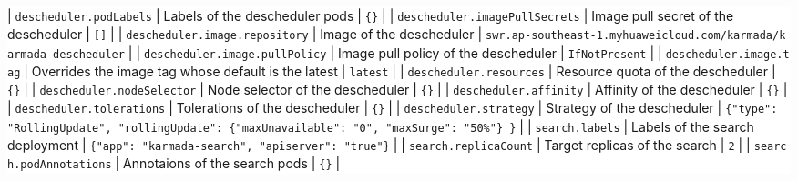 | `descheduler.podLabels`                   | Labels of the descheduler pods                                                                                                                                                                                                                | `{}`                                                                                                                                                       |
| `descheduler.imagePullSecrets`            | Image pull secret of the descheduler                                                                                                                                                                                                          | `[]`                                                                                                                                                       |
| `descheduler.image.repository`            | Image of the descheduler                                                                                                                                                                                                                      | `swr.ap-southeast-1.myhuaweicloud.com/karmada/karmada-descheduler`                                                                                         |
| `descheduler.image.pullPolicy`            | Image pull policy of the descheduler                                                                                                                                                                                                          | `IfNotPresent`                                                                                                                                             |
| `descheduler.image.tag`                   | Overrides the image tag whose default is the latest                                                                                                                                                                                           | `latest`                                                                                                                                                   |
| `descheduler.resources`                   | Resource quota of the descheduler                                                                                                                                                                                                             | `{}`                                                                                                                                                       |
| `descheduler.nodeSelector`                | Node selector of the descheduler                                                                                                                                                                                                              | `{}`                                                                                                                                                       |
| `descheduler.affinity`                    | Affinity of the descheduler                                                                                                                                                                                                                   | `{}`                                                                                                                                                       |
| `descheduler.tolerations`                 | Tolerations of the descheduler                                                                                                                                                                                                                | `{}`                                                                                                                                                       |
| `descheduler.strategy`                    | Strategy of the descheduler                                                                                                                                                                                                                   | `{"type": "RollingUpdate", "rollingUpdate": {"maxUnavailable": "0", "maxSurge": "50%"} }`                                                                  |
| `search.labels`                           | Labels of the search deployment                                                                                                                                                                                                               | `{"app": "karmada-search", "apiserver": "true"}`                                                                                                           |
| `search.replicaCount`                     | Target replicas of the search                                                                                                                                                                                                                 | `2`                                                                                                                                                        |
| `search.podAnnotations`                   | Annotaions of the search pods                                                                                                                                                                                                                 | `{}`                                                                                                                                                       |